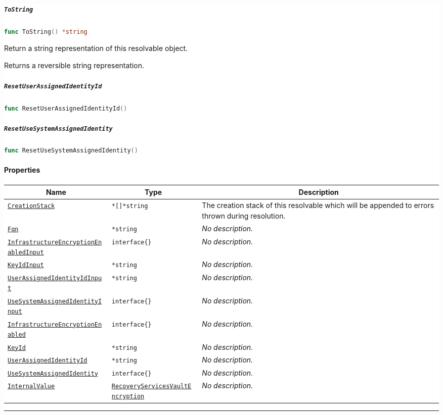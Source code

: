 ##### `ToString` <a name="ToString" id="@cdktf/provider-azurerm.recoveryServicesVault.RecoveryServicesVaultEncryptionOutputReference.toString"></a>

```go
func ToString() *string
```

Return a string representation of this resolvable object.

Returns a reversible string representation.

##### `ResetUserAssignedIdentityId` <a name="ResetUserAssignedIdentityId" id="@cdktf/provider-azurerm.recoveryServicesVault.RecoveryServicesVaultEncryptionOutputReference.resetUserAssignedIdentityId"></a>

```go
func ResetUserAssignedIdentityId()
```

##### `ResetUseSystemAssignedIdentity` <a name="ResetUseSystemAssignedIdentity" id="@cdktf/provider-azurerm.recoveryServicesVault.RecoveryServicesVaultEncryptionOutputReference.resetUseSystemAssignedIdentity"></a>

```go
func ResetUseSystemAssignedIdentity()
```


#### Properties <a name="Properties" id="Properties"></a>

| **Name** | **Type** | **Description** |
| --- | --- | --- |
| <code><a href="#@cdktf/provider-azurerm.recoveryServicesVault.RecoveryServicesVaultEncryptionOutputReference.property.creationStack">CreationStack</a></code> | <code>*[]*string</code> | The creation stack of this resolvable which will be appended to errors thrown during resolution. |
| <code><a href="#@cdktf/provider-azurerm.recoveryServicesVault.RecoveryServicesVaultEncryptionOutputReference.property.fqn">Fqn</a></code> | <code>*string</code> | *No description.* |
| <code><a href="#@cdktf/provider-azurerm.recoveryServicesVault.RecoveryServicesVaultEncryptionOutputReference.property.infrastructureEncryptionEnabledInput">InfrastructureEncryptionEnabledInput</a></code> | <code>interface{}</code> | *No description.* |
| <code><a href="#@cdktf/provider-azurerm.recoveryServicesVault.RecoveryServicesVaultEncryptionOutputReference.property.keyIdInput">KeyIdInput</a></code> | <code>*string</code> | *No description.* |
| <code><a href="#@cdktf/provider-azurerm.recoveryServicesVault.RecoveryServicesVaultEncryptionOutputReference.property.userAssignedIdentityIdInput">UserAssignedIdentityIdInput</a></code> | <code>*string</code> | *No description.* |
| <code><a href="#@cdktf/provider-azurerm.recoveryServicesVault.RecoveryServicesVaultEncryptionOutputReference.property.useSystemAssignedIdentityInput">UseSystemAssignedIdentityInput</a></code> | <code>interface{}</code> | *No description.* |
| <code><a href="#@cdktf/provider-azurerm.recoveryServicesVault.RecoveryServicesVaultEncryptionOutputReference.property.infrastructureEncryptionEnabled">InfrastructureEncryptionEnabled</a></code> | <code>interface{}</code> | *No description.* |
| <code><a href="#@cdktf/provider-azurerm.recoveryServicesVault.RecoveryServicesVaultEncryptionOutputReference.property.keyId">KeyId</a></code> | <code>*string</code> | *No description.* |
| <code><a href="#@cdktf/provider-azurerm.recoveryServicesVault.RecoveryServicesVaultEncryptionOutputReference.property.userAssignedIdentityId">UserAssignedIdentityId</a></code> | <code>*string</code> | *No description.* |
| <code><a href="#@cdktf/provider-azurerm.recoveryServicesVault.RecoveryServicesVaultEncryptionOutputReference.property.useSystemAssignedIdentity">UseSystemAssignedIdentity</a></code> | <code>interface{}</code> | *No description.* |
| <code><a href="#@cdktf/provider-azurerm.recoveryServicesVault.RecoveryServicesVaultEncryptionOutputReference.property.internalValue">InternalValue</a></code> | <code><a href="#@cdktf/provider-azurerm.recoveryServicesVault.RecoveryServicesVaultEncryption">RecoveryServicesVaultEncryption</a></code> | *No description.* |

---
